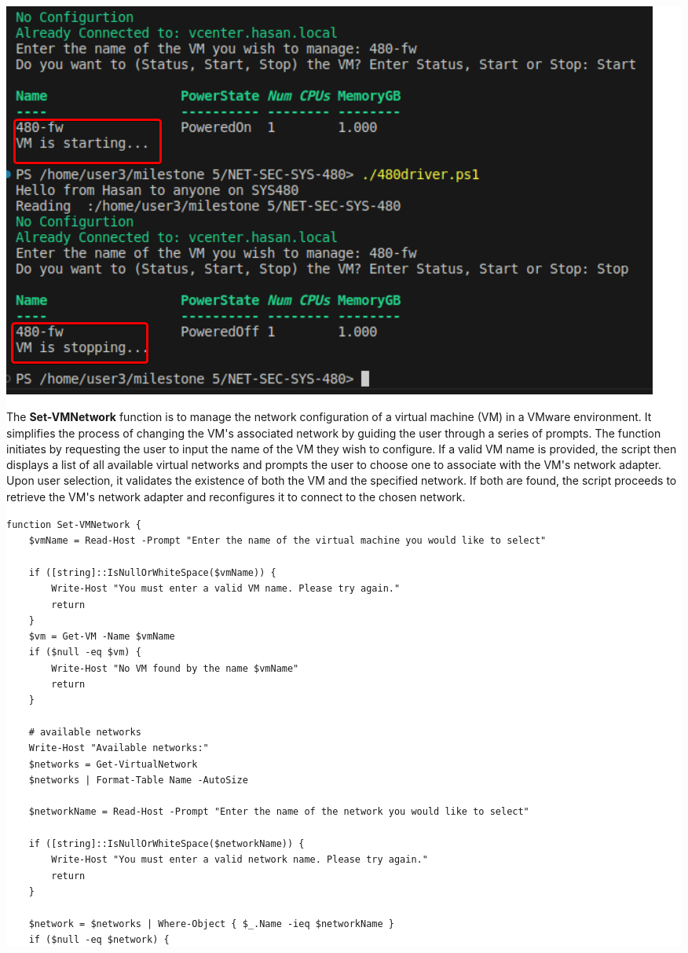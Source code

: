 ![3.png](./Images/3.png)

The **Set-VMNetwork** function is to manage the network configuration of a virtual machine (VM) in a VMware environment. It simplifies the process of changing the VM's associated network by guiding the user through a series of prompts. The function initiates by requesting the user to input the name of the VM they wish to configure. If a valid VM name is provided, the script then displays a list of all available virtual networks and prompts the user to choose one to associate with the VM's network adapter. Upon user selection, it validates the existence of both the VM and the specified network. If both are found, the script proceeds to retrieve the VM's network adapter and reconfigures it to connect to the chosen network. 

```
function Set-VMNetwork {
    $vmName = Read-Host -Prompt "Enter the name of the virtual machine you would like to select"

    if ([string]::IsNullOrWhiteSpace($vmName)) {
        Write-Host "You must enter a valid VM name. Please try again."
        return
    }
    $vm = Get-VM -Name $vmName
    if ($null -eq $vm) {
        Write-Host "No VM found by the name $vmName"
        return
    }

    # available networks
    Write-Host "Available networks:"
    $networks = Get-VirtualNetwork
    $networks | Format-Table Name -AutoSize

    $networkName = Read-Host -Prompt "Enter the name of the network you would like to select"

    if ([string]::IsNullOrWhiteSpace($networkName)) {
        Write-Host "You must enter a valid network name. Please try again."
        return
    }

    $network = $networks | Where-Object { $_.Name -ieq $networkName }
    if ($null -eq $network) {
```